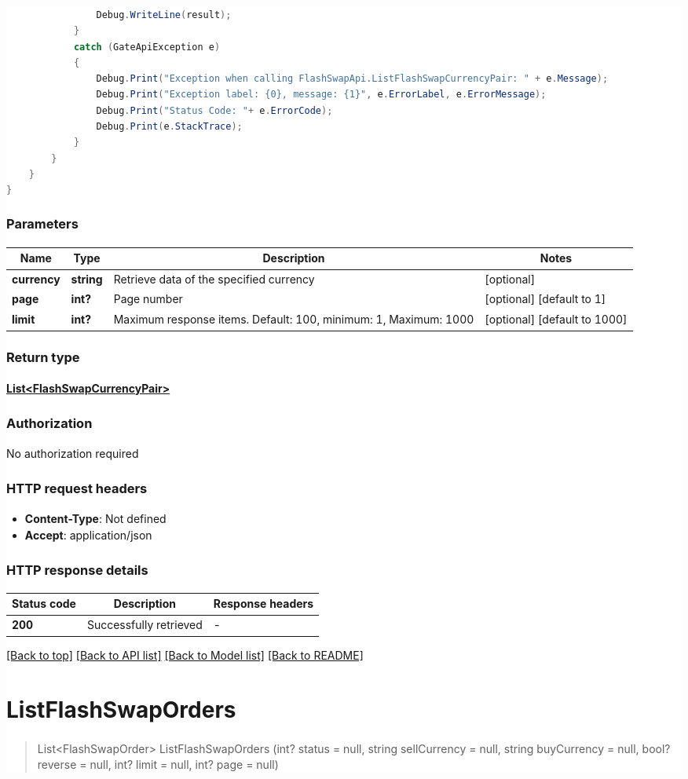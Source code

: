 ```csharp
                Debug.WriteLine(result);
            }
            catch (GateApiException e)
            {
                Debug.Print("Exception when calling FlashSwapApi.ListFlashSwapCurrencyPair: " + e.Message);
                Debug.Print("Exception label: {0}, message: {1}", e.ErrorLabel, e.ErrorMessage);
                Debug.Print("Status Code: "+ e.ErrorCode);
                Debug.Print(e.StackTrace);
            }
        }
    }
}
```

### Parameters

Name | Type | Description  | Notes
------------- | ------------- | ------------- | -------------
 **currency** | **string**| Retrieve data of the specified currency | [optional] 
 **page** | **int?**| Page number | [optional] [default to 1]
 **limit** | **int?**| Maximum response items.  Default: 100, minimum: 1, Maximum: 1000 | [optional] [default to 1000]

### Return type

[**List&lt;FlashSwapCurrencyPair&gt;**](FlashSwapCurrencyPair.md)

### Authorization

No authorization required

### HTTP request headers

 - **Content-Type**: Not defined
 - **Accept**: application/json

### HTTP response details
| Status code | Description | Response headers |
|-------------|-------------|------------------|
| **200** | Successfully retrieved |  -  |

[[Back to top]](#) [[Back to API list]](../README.md#documentation-for-api-endpoints) [[Back to Model list]](../README.md#documentation-for-models) [[Back to README]](../README.md)

<a name="listflashswaporders"></a>
# **ListFlashSwapOrders**
> List&lt;FlashSwapOrder&gt; ListFlashSwapOrders (int? status = null, string sellCurrency = null, string buyCurrency = null, bool? reverse = null, int? limit = null, int? page = null)
